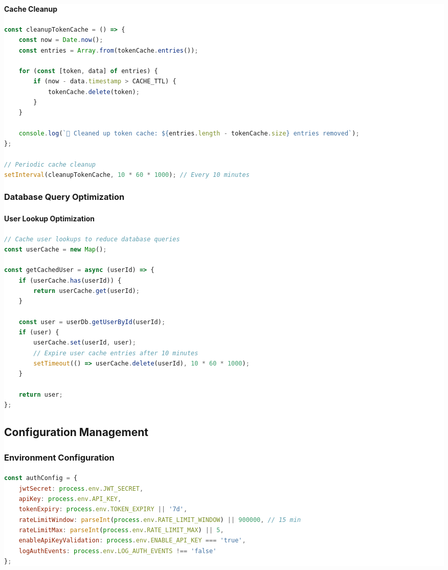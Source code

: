 #### Cache Cleanup
```javascript
const cleanupTokenCache = () => {
    const now = Date.now();
    const entries = Array.from(tokenCache.entries());
    
    for (const [token, data] of entries) {
        if (now - data.timestamp > CACHE_TTL) {
            tokenCache.delete(token);
        }
    }
    
    console.log(`🧹 Cleaned up token cache: ${entries.length - tokenCache.size} entries removed`);
};

// Periodic cache cleanup
setInterval(cleanupTokenCache, 10 * 60 * 1000); // Every 10 minutes
```

### Database Query Optimization

#### User Lookup Optimization
```javascript
// Cache user lookups to reduce database queries
const userCache = new Map();

const getCachedUser = async (userId) => {
    if (userCache.has(userId)) {
        return userCache.get(userId);
    }
    
    const user = userDb.getUserById(userId);
    if (user) {
        userCache.set(userId, user);
        // Expire user cache entries after 10 minutes
        setTimeout(() => userCache.delete(userId), 10 * 60 * 1000);
    }
    
    return user;
};
```

## Configuration Management

### Environment Configuration
```javascript
const authConfig = {
    jwtSecret: process.env.JWT_SECRET,
    apiKey: process.env.API_KEY,
    tokenExpiry: process.env.TOKEN_EXPIRY || '7d',
    rateLimitWindow: parseInt(process.env.RATE_LIMIT_WINDOW) || 900000, // 15 min
    rateLimitMax: parseInt(process.env.RATE_LIMIT_MAX) || 5,
    enableApiKeyValidation: process.env.ENABLE_API_KEY === 'true',
    logAuthEvents: process.env.LOG_AUTH_EVENTS !== 'false'
};
```
